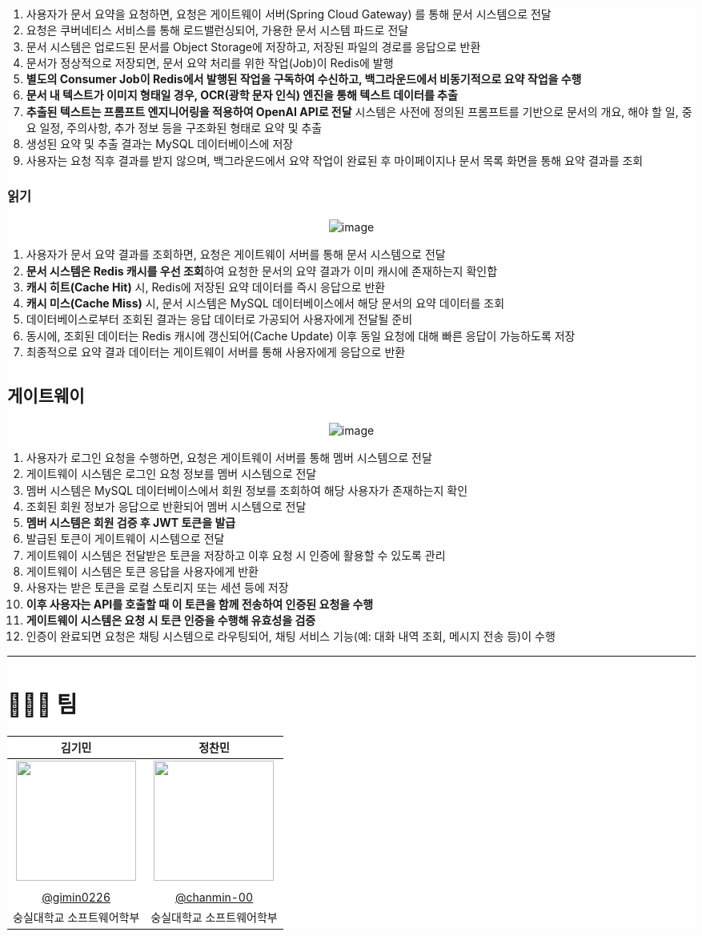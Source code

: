 1. 사용자가 문서 요약을 요청하면, 요청은 게이트웨이 서버(Spring Cloud Gateway) 를 통해 문서 시스템으로 전달
2. 요청은 쿠버네티스 서비스를 통해 로드밸런싱되어, 가용한 문서 시스템 파드로 전달
3. 문서 시스템은 업로드된 문서를 Object Storage에 저장하고, 저장된 파일의 경로를 응답으로 반환
4. 문서가 정상적으로 저장되면, 문서 요약 처리를 위한 작업(Job)이 Redis에 발행
5. **별도의 Consumer Job이 Redis에서 발행된 작업을 구독하여 수신하고, 백그라운드에서 비동기적으로 요약 작업을 수행**
6. **문서 내 텍스트가 이미지 형태일 경우, OCR(광학 문자 인식) 엔진을 통해 텍스트 데이터를 추출**
7. **추출된 텍스트는 프롬프트 엔지니어링을 적용하여 OpenAI API로 전달** 시스템은 사전에 정의된 프롬프트를 기반으로 문서의 개요, 해야 할 일, 중요 일정, 주의사항, 추가 정보 등을 구조화된 형태로 요약 및 추출
8. 생성된 요약 및 추출 결과는 MySQL 데이터베이스에 저장
9. 사용자는 요청 직후 결과를 받지 않으며, 백그라운드에서 요약 작업이 완료된 후 마이페이지나 문서 목록 화면을 통해 요약 결과를 조회

### 읽기
<p align="center">
  <img width="2142" height="571" alt="image" src="https://github.com/user-attachments/assets/59342834-cccd-44b2-8f78-016d5d788a18" />
</p>

1. 사용자가 문서 요약 결과를 조회하면, 요청은 게이트웨이 서버를 통해 문서 시스템으로 전달
2. **문서 시스템은 Redis 캐시를 우선 조회**하여 요청한 문서의 요약 결과가 이미 캐시에 존재하는지 확인합
3. **캐시 히트(Cache Hit)** 시, Redis에 저장된 요약 데이터를 즉시 응답으로 반환
4. **캐시 미스(Cache Miss)** 시, 문서 시스템은 MySQL 데이터베이스에서 해당 문서의 요약 데이터를 조회
5. 데이터베이스로부터 조회된 결과는 응답 데이터로 가공되어 사용자에게 전달될 준비
6. 동시에, 조회된 데이터는 Redis 캐시에 갱신되어(Cache Update) 이후 동일 요청에 대해 빠른 응답이 가능하도록 저장
7. 최종적으로 요약 결과 데이터는 게이트웨이 서버를 통해 사용자에게 응답으로 반환

## 게이트웨이
<p align="center">
<img width="1743" height="666" alt="image" src="https://github.com/user-attachments/assets/b21e4ca9-809d-4e35-ae18-34248a0a05bf" />
</p>

1. 사용자가 로그인 요청을 수행하면, 요청은 게이트웨이 서버를 통해 멤버 시스템으로 전달
2. 게이트웨이 시스템은 로그인 요청 정보를 멤버 시스템으로 전달
3. 멤버 시스템은 MySQL 데이터베이스에서 회원 정보를 조회하여 해당 사용자가 존재하는지 확인
4. 조회된 회원 정보가 응답으로 반환되어 멤버 시스템으로 전달
5. **멤버 시스템은 회원 검증 후 JWT 토큰을 발급**
6. 발급된 토큰이 게이트웨이 시스템으로 전달
7. 게이트웨이 시스템은 전달받은 토큰을 저장하고 이후 요청 시 인증에 활용할 수 있도록 관리
8. 게이트웨이 시스템은 토큰 응답을 사용자에게 반환
9. 사용자는 받은 토큰을 로컬 스토리지 또는 세션 등에 저장
10. **이후 사용자는 API를 호출할 때 이 토큰을 함께 전송하여 인증된 요청을 수행**
11. **게이트웨이 시스템은 요청 시 토큰 인증을 수행해 유효성을 검증**
12. 인증이 완료되면 요청은 채팅 시스템으로 라우팅되어, 채팅 서비스 기능(예: 대화 내역 조회, 메시지 전송 등)이 수행

---

# 🧑‍🤝‍🧑 팀

| **김기민** | **정찬민** |
|:-----------:|:-----------:|
| <img src="https://github.com/gimin0226.png" height="150" width="150"> | <img src="https://github.com/chanmin-00.png" height="150" width="150"> |
| [@gimin0226](https://github.com/gimin0226) | [@chanmin-00](https://github.com/chanmin-00) |
| 숭실대학교 소프트웨어학부 | 숭실대학교 소프트웨어학부 |





